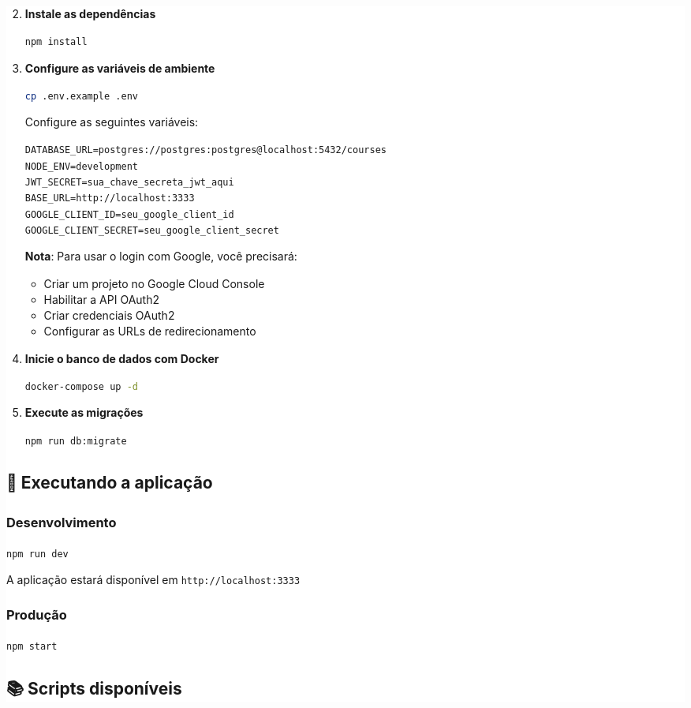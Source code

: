 2. **Instale as dependências**

   ```bash
   npm install
   ```

3. **Configure as variáveis de ambiente**

   ```bash
   cp .env.example .env
   ```

   Configure as seguintes variáveis:

   ```env
   DATABASE_URL=postgres://postgres:postgres@localhost:5432/courses
   NODE_ENV=development
   JWT_SECRET=sua_chave_secreta_jwt_aqui
   BASE_URL=http://localhost:3333
   GOOGLE_CLIENT_ID=seu_google_client_id
   GOOGLE_CLIENT_SECRET=seu_google_client_secret
   ```

   **Nota**: Para usar o login com Google, você precisará:

   - Criar um projeto no Google Cloud Console
   - Habilitar a API OAuth2
   - Criar credenciais OAuth2
   - Configurar as URLs de redirecionamento

4. **Inicie o banco de dados com Docker**

   ```bash
   docker-compose up -d
   ```

5. **Execute as migrações**
   ```bash
   npm run db:migrate
   ```

## 🚀 Executando a aplicação

### Desenvolvimento

```bash
npm run dev
```

A aplicação estará disponível em `http://localhost:3333`

### Produção

```bash
npm start
```

## 📚 Scripts disponíveis
